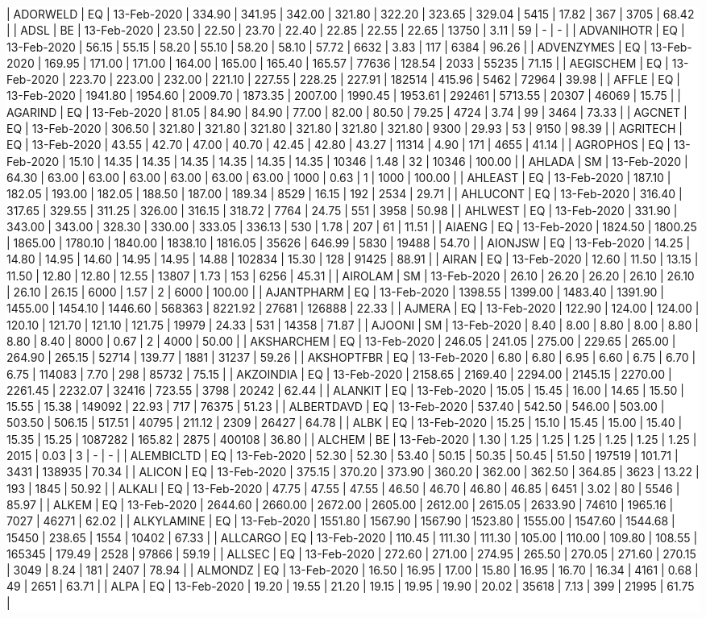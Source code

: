 | ADORWELD | EQ | 13-Feb-2020 | 334.90 | 341.95 | 342.00 | 321.80 | 322.20 | 323.65 | 329.04 | 5415 | 17.82 | 367 | 3705 | 68.42 |
| ADSL | BE | 13-Feb-2020 | 23.50 | 22.50 | 23.70 | 22.40 | 22.85 | 22.55 | 22.65 | 13750 | 3.11 | 59 | - | - |
| ADVANIHOTR | EQ | 13-Feb-2020 | 56.15 | 55.15 | 58.20 | 55.10 | 58.20 | 58.10 | 57.72 | 6632 | 3.83 | 117 | 6384 | 96.26 |
| ADVENZYMES | EQ | 13-Feb-2020 | 169.95 | 171.00 | 171.00 | 164.00 | 165.00 | 165.40 | 165.57 | 77636 | 128.54 | 2033 | 55235 | 71.15 |
| AEGISCHEM | EQ | 13-Feb-2020 | 223.70 | 223.00 | 232.00 | 221.10 | 227.55 | 228.25 | 227.91 | 182514 | 415.96 | 5462 | 72964 | 39.98 |
| AFFLE | EQ | 13-Feb-2020 | 1941.80 | 1954.60 | 2009.70 | 1873.35 | 2007.00 | 1990.45 | 1953.61 | 292461 | 5713.55 | 20307 | 46069 | 15.75 |
| AGARIND | EQ | 13-Feb-2020 | 81.05 | 84.90 | 84.90 | 77.00 | 82.00 | 80.50 | 79.25 | 4724 | 3.74 | 99 | 3464 | 73.33 |
| AGCNET | EQ | 13-Feb-2020 | 306.50 | 321.80 | 321.80 | 321.80 | 321.80 | 321.80 | 321.80 | 9300 | 29.93 | 53 | 9150 | 98.39 |
| AGRITECH | EQ | 13-Feb-2020 | 43.55 | 42.70 | 47.00 | 40.70 | 42.45 | 42.80 | 43.27 | 11314 | 4.90 | 171 | 4655 | 41.14 |
| AGROPHOS | EQ | 13-Feb-2020 | 15.10 | 14.35 | 14.35 | 14.35 | 14.35 | 14.35 | 14.35 | 10346 | 1.48 | 32 | 10346 | 100.00 |
| AHLADA | SM | 13-Feb-2020 | 64.30 | 63.00 | 63.00 | 63.00 | 63.00 | 63.00 | 63.00 | 1000 | 0.63 | 1 | 1000 | 100.00 |
| AHLEAST | EQ | 13-Feb-2020 | 187.10 | 182.05 | 193.00 | 182.05 | 188.50 | 187.00 | 189.34 | 8529 | 16.15 | 192 | 2534 | 29.71 |
| AHLUCONT | EQ | 13-Feb-2020 | 316.40 | 317.65 | 329.55 | 311.25 | 326.00 | 316.15 | 318.72 | 7764 | 24.75 | 551 | 3958 | 50.98 |
| AHLWEST | EQ | 13-Feb-2020 | 331.90 | 343.00 | 343.00 | 328.30 | 330.00 | 333.05 | 336.13 | 530 | 1.78 | 207 | 61 | 11.51 |
| AIAENG | EQ | 13-Feb-2020 | 1824.50 | 1800.25 | 1865.00 | 1780.10 | 1840.00 | 1838.10 | 1816.05 | 35626 | 646.99 | 5830 | 19488 | 54.70 |
| AIONJSW | EQ | 13-Feb-2020 | 14.25 | 14.80 | 14.95 | 14.60 | 14.95 | 14.95 | 14.88 | 102834 | 15.30 | 128 | 91425 | 88.91 |
| AIRAN | EQ | 13-Feb-2020 | 12.60 | 11.50 | 13.15 | 11.50 | 12.80 | 12.80 | 12.55 | 13807 | 1.73 | 153 | 6256 | 45.31 |
| AIROLAM | SM | 13-Feb-2020 | 26.10 | 26.20 | 26.20 | 26.10 | 26.10 | 26.10 | 26.15 | 6000 | 1.57 | 2 | 6000 | 100.00 |
| AJANTPHARM | EQ | 13-Feb-2020 | 1398.55 | 1399.00 | 1483.40 | 1391.90 | 1455.00 | 1454.10 | 1446.60 | 568363 | 8221.92 | 27681 | 126888 | 22.33 |
| AJMERA | EQ | 13-Feb-2020 | 122.90 | 124.00 | 124.00 | 120.10 | 121.70 | 121.10 | 121.75 | 19979 | 24.33 | 531 | 14358 | 71.87 |
| AJOONI | SM | 13-Feb-2020 | 8.40 | 8.00 | 8.80 | 8.00 | 8.80 | 8.80 | 8.40 | 8000 | 0.67 | 2 | 4000 | 50.00 |
| AKSHARCHEM | EQ | 13-Feb-2020 | 246.05 | 241.05 | 275.00 | 229.65 | 265.00 | 264.90 | 265.15 | 52714 | 139.77 | 1881 | 31237 | 59.26 |
| AKSHOPTFBR | EQ | 13-Feb-2020 | 6.80 | 6.80 | 6.95 | 6.60 | 6.75 | 6.70 | 6.75 | 114083 | 7.70 | 298 | 85732 | 75.15 |
| AKZOINDIA | EQ | 13-Feb-2020 | 2158.65 | 2169.40 | 2294.00 | 2145.15 | 2270.00 | 2261.45 | 2232.07 | 32416 | 723.55 | 3798 | 20242 | 62.44 |
| ALANKIT | EQ | 13-Feb-2020 | 15.05 | 15.45 | 16.00 | 14.65 | 15.50 | 15.55 | 15.38 | 149092 | 22.93 | 717 | 76375 | 51.23 |
| ALBERTDAVD | EQ | 13-Feb-2020 | 537.40 | 542.50 | 546.00 | 503.00 | 503.50 | 506.15 | 517.51 | 40795 | 211.12 | 2309 | 26427 | 64.78 |
| ALBK | EQ | 13-Feb-2020 | 15.25 | 15.10 | 15.45 | 15.00 | 15.40 | 15.35 | 15.25 | 1087282 | 165.82 | 2875 | 400108 | 36.80 |
| ALCHEM | BE | 13-Feb-2020 | 1.30 | 1.25 | 1.25 | 1.25 | 1.25 | 1.25 | 1.25 | 2015 | 0.03 | 3 | - | - |
| ALEMBICLTD | EQ | 13-Feb-2020 | 52.30 | 52.30 | 53.40 | 50.15 | 50.35 | 50.45 | 51.50 | 197519 | 101.71 | 3431 | 138935 | 70.34 |
| ALICON | EQ | 13-Feb-2020 | 375.15 | 370.20 | 373.90 | 360.20 | 362.00 | 362.50 | 364.85 | 3623 | 13.22 | 193 | 1845 | 50.92 |
| ALKALI | EQ | 13-Feb-2020 | 47.75 | 47.55 | 47.55 | 46.50 | 46.70 | 46.80 | 46.85 | 6451 | 3.02 | 80 | 5546 | 85.97 |
| ALKEM | EQ | 13-Feb-2020 | 2644.60 | 2660.00 | 2672.00 | 2605.00 | 2612.00 | 2615.05 | 2633.90 | 74610 | 1965.16 | 7027 | 46271 | 62.02 |
| ALKYLAMINE | EQ | 13-Feb-2020 | 1551.80 | 1567.90 | 1567.90 | 1523.80 | 1555.00 | 1547.60 | 1544.68 | 15450 | 238.65 | 1554 | 10402 | 67.33 |
| ALLCARGO | EQ | 13-Feb-2020 | 110.45 | 111.30 | 111.30 | 105.00 | 110.00 | 109.80 | 108.55 | 165345 | 179.49 | 2528 | 97866 | 59.19 |
| ALLSEC | EQ | 13-Feb-2020 | 272.60 | 271.00 | 274.95 | 265.50 | 270.05 | 271.60 | 270.15 | 3049 | 8.24 | 181 | 2407 | 78.94 |
| ALMONDZ | EQ | 13-Feb-2020 | 16.50 | 16.95 | 17.00 | 15.80 | 16.95 | 16.70 | 16.34 | 4161 | 0.68 | 49 | 2651 | 63.71 |
| ALPA | EQ | 13-Feb-2020 | 19.20 | 19.55 | 21.20 | 19.15 | 19.95 | 19.90 | 20.02 | 35618 | 7.13 | 399 | 21995 | 61.75 |